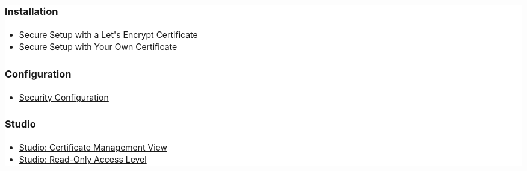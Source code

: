 ### Installation

- [Secure Setup with a Let's Encrypt Certificate](../../../start/installation/setup-wizard#secure-setup-with-a-let)
- [Secure Setup with Your Own Certificate](../../../start/installation/setup-wizard#secure-setup-with-your-own-certificate)

### Configuration

- [Security Configuration](../../../server/configuration/security-configuration)

### Studio

- [Studio: Certificate Management View](../../../studio/server/certificates/server-management-certificates-view)
- [Studio: Read-Only Access Level](../../../studio/server/certificates/read-only-access-level)
